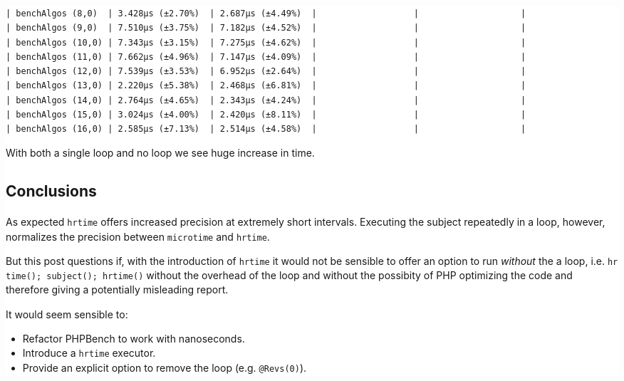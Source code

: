 ```text
| benchAlgos (8,0)  | 3.428μs (±2.70%)  | 2.687μs (±4.49%)  |                   |                    |
| benchAlgos (9,0)  | 7.510μs (±3.75%)  | 7.182μs (±4.52%)  |                   |                    |
| benchAlgos (10,0) | 7.343μs (±3.15%)  | 7.275μs (±4.62%)  |                   |                    |
| benchAlgos (11,0) | 7.662μs (±4.96%)  | 7.147μs (±4.09%)  |                   |                    |
| benchAlgos (12,0) | 7.539μs (±3.53%)  | 6.952μs (±2.64%)  |                   |                    |
| benchAlgos (13,0) | 2.220μs (±5.38%)  | 2.468μs (±6.81%)  |                   |                    |
| benchAlgos (14,0) | 2.764μs (±4.65%)  | 2.343μs (±4.24%)  |                   |                    |
| benchAlgos (15,0) | 3.024μs (±4.00%)  | 2.420μs (±8.11%)  |                   |                    |
| benchAlgos (16,0) | 2.585μs (±7.13%)  | 2.514μs (±4.58%)  |                   |                    |
```

With both a single loop and no loop we see huge increase in time.


Conclusions
-----------

As expected `hrtime` offers increased precision at extremely short
intervals. Executing the subject repeatedly in a loop, however, normalizes the
precision between `microtime` and `hrtime`.

But this post questions if, with the introduction of `hrtime` it would not be
sensible to offer an option to run _without_ the a loop, i.e. `hrtime();
subject(); hrtime()` without the overhead of the loop and without the
possibity of PHP optimizing the code and therefore giving a potentially
misleading report.

It would seem sensible to:

- Refactor PHPBench to work with nanoseconds.
- Introduce a `hrtime` executor.
- Provide an explicit option to remove the loop (e.g. `@Revs(0)`).
